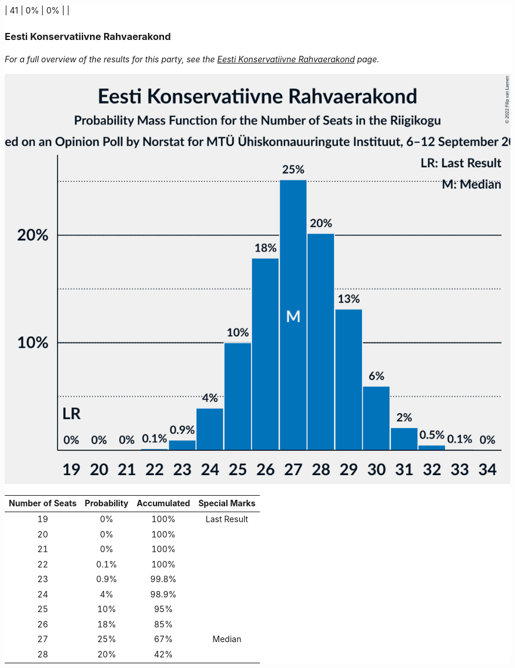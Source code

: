 | 41 | 0% | 0% |  |

### Eesti Konservatiivne Rahvaerakond

*For a full overview of the results for this party, see the [Eesti Konservatiivne Rahvaerakond](party-eestikonservatiivnerahvaerakond.html) page.*

![Graph with seats probability mass function not yet produced](2022-09-12-Norstat-seats-pmf-eestikonservatiivnerahvaerakond.png "Seats Probability Mass Function")

| Number of Seats | Probability | Accumulated | Special Marks |
|:---------------:|:-----------:|:-----------:|:-------------:|
| 19 | 0% | 100% | Last Result |
| 20 | 0% | 100% |  |
| 21 | 0% | 100% |  |
| 22 | 0.1% | 100% |  |
| 23 | 0.9% | 99.8% |  |
| 24 | 4% | 98.9% |  |
| 25 | 10% | 95% |  |
| 26 | 18% | 85% |  |
| 27 | 25% | 67% | Median |
| 28 | 20% | 42% |  |